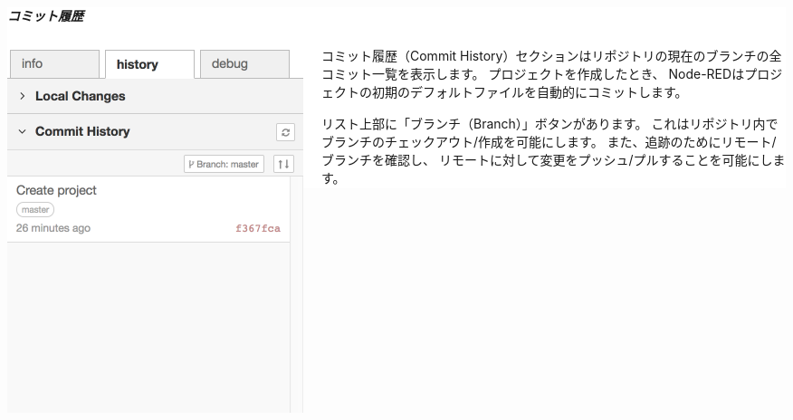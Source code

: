 ##### コミット履歴

<img src="images/project_commit_history.png" width="327px" style="float: left; margin-right: 20px">

コミット履歴（Commit History）セクションはリポジトリの現在のブランチの全コミット一覧を表示します。
プロジェクトを作成したとき、
Node-REDはプロジェクトの初期のデフォルトファイルを自動的にコミットします。

リスト上部に「ブランチ（Branch）」ボタンがあります。
これはリポジトリ内でブランチのチェックアウト/作成を可能にします。
また、追跡のためにリモート/ブランチを確認し、
リモートに対して変更をプッシュ/プルすることを可能にします。
